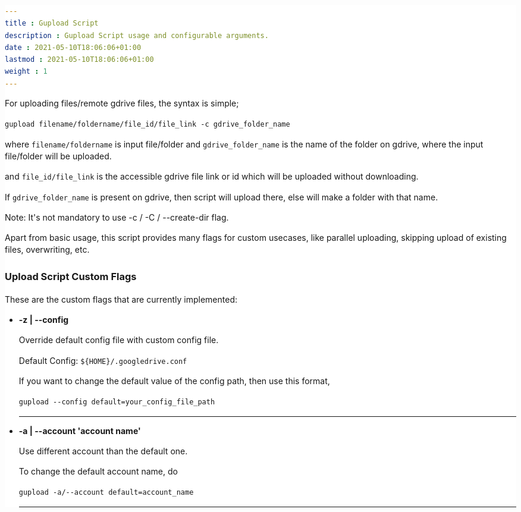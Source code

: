 ```yaml
---
title : Gupload Script 
description : Gupload Script usage and configurable arguments. 
date : 2021-05-10T18:06:06+01:00
lastmod : 2021-05-10T18:06:06+01:00
weight : 1
---
```


For uploading files/remote gdrive files, the syntax is simple;

```shell
gupload filename/foldername/file_id/file_link -c gdrive_folder_name
```

where `filename/foldername` is input file/folder and `gdrive_folder_name` is the name of the folder on gdrive, where the input file/folder will be uploaded.

and `file_id/file_link` is the accessible gdrive file link or id which will be uploaded without downloading.

If `gdrive_folder_name` is present on gdrive, then script will upload there, else will make a folder with that name.

Note: It's not mandatory to use -c / -C / --create-dir flag.

Apart from basic usage, this script provides many flags for custom usecases, like parallel uploading, skipping upload of existing files, overwriting, etc.

### Upload Script Custom Flags

These are the custom flags that are currently implemented:

-   **-z | --config**

    Override default config file with custom config file.

    Default Config: `${HOME}/.googledrive.conf`

    If you want to change the default value of the config path, then use this format,

    ```shell
    gupload --config default=your_config_file_path
    ```

    ---

-   **-a | --account 'account name'**

    Use different account than the default one.

    To change the default account name, do

    ```shell
    gupload -a/--account default=account_name
    ```

    ---
